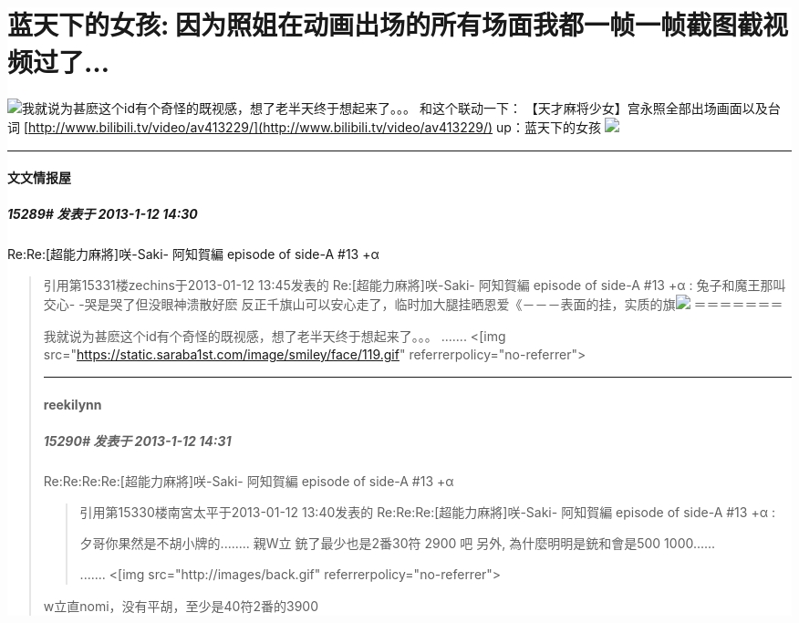 蓝天下的女孩: 因为照姐在动画出场的所有场面我都一帧一帧截图截视频过了…
======
<img src="https://static.saraba1st.com/image/smiley/zdl/158.gif" referrerpolicy="no-referrer"></blockquote>我就说为甚麽这个id有个奇怪的既视感，想了老半天终于想起来了。。。
和这个联动一下：
【天才麻将少女】宫永照全部出场画面以及台词 
[http://www.bilibili.tv/video/av413229/](http://www.bilibili.tv/video/av413229/)
up：蓝天下的女孩
<img src="https://static.saraba1st.com/image/smiley/zdl/157.gif" referrerpolicy="no-referrer">







-----

####  文文情报屋  
##### 15289#       发表于 2013-1-12 14:30

Re:Re:[超能力麻將]咲-Saki- 阿知賀編 episode of side-A #13 +α


<blockquote>引用第15331楼zechins于2013-01-12 13:45发表的 Re:[超能力麻將]咲-Saki- 阿知賀編 episode of side-A #13 +α :
兔子和魔王那叫交心- -哭是哭了但没眼神溃散好麽
反正千旗山可以安心走了，临时加大腿挂晒恩爱《－－－表面的挂，实质的旗<img src="https://static.saraba1st.com/image/smiley/face/41.gif" referrerpolicy="no-referrer">
＝＝＝＝＝＝＝

我就说为甚麽这个id有个奇怪的既视感，想了老半天终于想起来了。。。
....... <[img src="https://static.saraba1st.com/image/smiley/face/119.gif" referrerpolicy="no-referrer">







-----

####  reekilynn  
##### 15290#       发表于 2013-1-12 14:31

Re:Re:Re:Re:[超能力麻將]咲-Saki- 阿知賀編 episode of side-A #13 +α


<blockquote>引用第15330楼南宮太平于2013-01-12 13:40发表的 Re:Re:Re:[超能力麻將]咲-Saki- 阿知賀編 episode of side-A #13 +α :

夕哥你果然是不胡小牌的........
親W立 銃了最少也是2番30符 2900 吧
另外, 為什麼明明是銃和會是500 1000......

....... <[img src="http://images/back.gif" referrerpolicy="no-referrer"></blockquote>w立直nomi，没有平胡，至少是40符2番的3900





